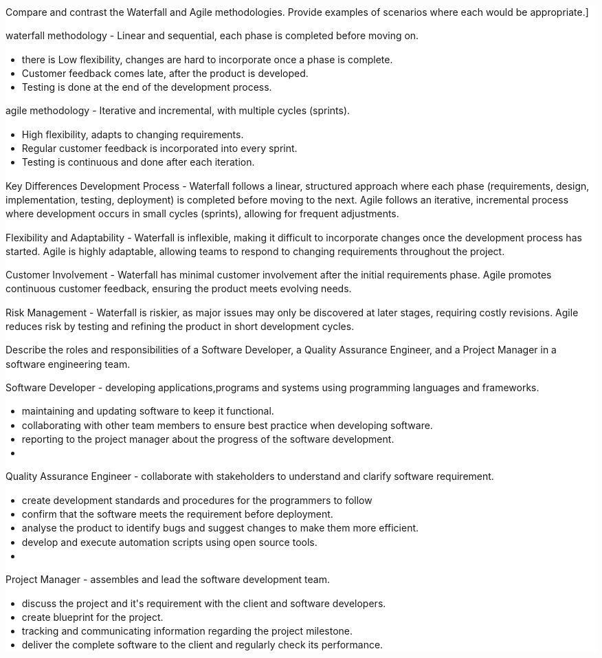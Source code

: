 
Compare and contrast the Waterfall and Agile methodologies. Provide examples of scenarios where each would be appropriate.]

waterfall methodology - Linear and sequential, each phase is completed before moving on. 
- there is Low flexibility,
 changes are hard to incorporate once a phase is complete.
 - Customer feedback comes late, after the product is developed.
 - Testing is done at the end of the development process.


agile methodology - Iterative and incremental, with multiple cycles (sprints). 
- High flexibility, adapts to changing requirements. 
- Regular customer feedback is incorporated into every sprint. 
- Testing is continuous and done after each iteration.

Key Differences
Development Process - Waterfall follows a linear, structured approach where each phase (requirements, design, implementation, testing, deployment) is completed before moving to the next.
Agile follows an iterative, incremental process where development occurs in small cycles (sprints), allowing for frequent adjustments.

Flexibility and Adaptability - Waterfall is inflexible, making it difficult to incorporate changes once the development process has started.
Agile is highly adaptable, allowing teams to respond to changing requirements throughout the project.

Customer Involvement - Waterfall has minimal customer involvement after the initial requirements phase.
Agile promotes continuous customer feedback, ensuring the product meets evolving needs.

Risk Management - Waterfall is riskier, as major issues may only be discovered at later stages, requiring costly revisions.
Agile reduces risk by testing and refining the product in short development cycles.

Describe the roles and responsibilities of a Software Developer, a Quality Assurance Engineer, and a Project Manager in a software engineering team.

Software Developer - developing applications,programs and systems using programming languages and frameworks.
 - maintaining and updating software to keep it functional. 
- collaborating with other team members to ensure best practice when developing software.
 - reporting to the project manager about the progress of the software development.
 - 
Quality Assurance Engineer - collaborate with stakeholders to understand and clarify software requirement.
 - create development standards and procedures for the programmers to follow
 - confirm that the software meets the requirement before deployment. 
- analyse the product to identify bugs and suggest changes to make them more efficient. 
- develop and execute automation scripts using open source tools.
- 
Project Manager - assembles and lead the software development team.
 - discuss the project and it's requirement with the client and software developers.
 - create blueprint for the project.
 - tracking and communicating information regarding the project milestone.
 - deliver the complete software to the client and regularly check its performance.
